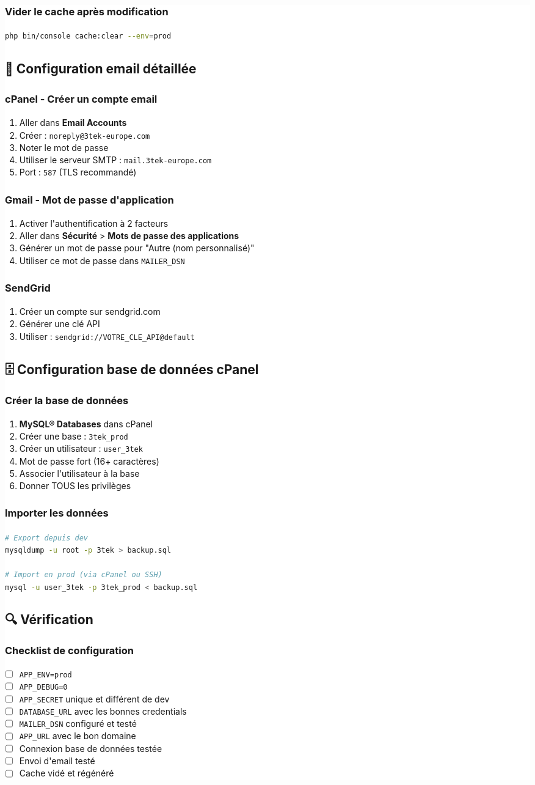 ### Vider le cache après modification
```bash
php bin/console cache:clear --env=prod
```

## 📧 Configuration email détaillée

### cPanel - Créer un compte email
1. Aller dans **Email Accounts**
2. Créer : `noreply@3tek-europe.com`
3. Noter le mot de passe
4. Utiliser le serveur SMTP : `mail.3tek-europe.com`
5. Port : `587` (TLS recommandé)

### Gmail - Mot de passe d'application
1. Activer l'authentification à 2 facteurs
2. Aller dans **Sécurité** > **Mots de passe des applications**
3. Générer un mot de passe pour "Autre (nom personnalisé)"
4. Utiliser ce mot de passe dans `MAILER_DSN`

### SendGrid
1. Créer un compte sur sendgrid.com
2. Générer une clé API
3. Utiliser : `sendgrid://VOTRE_CLE_API@default`

## 🗄️ Configuration base de données cPanel

### Créer la base de données
1. **MySQL® Databases** dans cPanel
2. Créer une base : `3tek_prod`
3. Créer un utilisateur : `user_3tek`
4. Mot de passe fort (16+ caractères)
5. Associer l'utilisateur à la base
6. Donner TOUS les privilèges

### Importer les données
```bash
# Export depuis dev
mysqldump -u root -p 3tek > backup.sql

# Import en prod (via cPanel ou SSH)
mysql -u user_3tek -p 3tek_prod < backup.sql
```

## 🔍 Vérification

### Checklist de configuration
- [ ] `APP_ENV=prod`
- [ ] `APP_DEBUG=0`
- [ ] `APP_SECRET` unique et différent de dev
- [ ] `DATABASE_URL` avec les bonnes credentials
- [ ] `MAILER_DSN` configuré et testé
- [ ] `APP_URL` avec le bon domaine
- [ ] Connexion base de données testée
- [ ] Envoi d'email testé
- [ ] Cache vidé et régénéré
